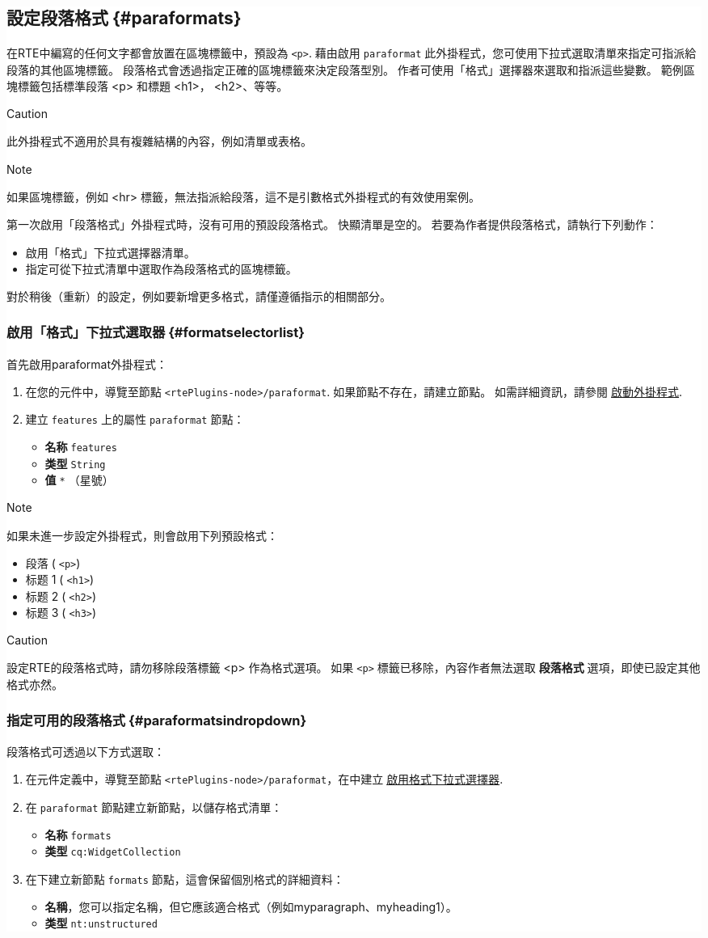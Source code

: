 ## 設定段落格式 {#paraformats}

在RTE中編寫的任何文字都會放置在區塊標籤中，預設為 `<p>`. 藉由啟用 `paraformat` 此外掛程式，您可使用下拉式選取清單來指定可指派給段落的其他區塊標籤。 段落格式會透過指定正確的區塊標籤來決定段落型別。 作者可使用「格式」選擇器來選取和指派這些變數。 範例區塊標籤包括標準段落 &lt;p> 和標題 &lt;h1>， &lt;h2>、等等。

>[!CAUTION]
>
>此外掛程式不適用於具有複雜結構的內容，例如清單或表格。

>[!NOTE]
>
>如果區塊標籤，例如 &lt;hr> 標籤，無法指派給段落，這不是引數格式外掛程式的有效使用案例。

第一次啟用「段落格式」外掛程式時，沒有可用的預設段落格式。 快顯清單是空的。 若要為作者提供段落格式，請執行下列動作：

* 啟用「格式」下拉式選擇器清單。
* 指定可從下拉式清單中選取作為段落格式的區塊標籤。

對於稍後（重新）的設定，例如要新增更多格式，請僅遵循指示的相關部分。

### 啟用「格式」下拉式選取器 {#formatselectorlist}

首先啟用paraformat外掛程式：

1. 在您的元件中，導覽至節點 `<rtePlugins-node>/paraformat`. 如果節點不存在，請建立節點。 如需詳細資訊，請參閱 [啟動外掛程式](#activateplugin).
1. 建立 `features` 上的屬性 `paraformat` 節點：

   * **名称** `features`
   * **类型** `String`
   * **值** `*` （星號）

>[!NOTE]
如果未進一步設定外掛程式，則會啟用下列預設格式：
* 段落 ( `<p>`)
* 标题 1 ( `<h1>`)
* 标题 2 ( `<h2>`)
* 标题 3 ( `<h3>`)
>


>[!CAUTION]
設定RTE的段落格式時，請勿移除段落標籤 &lt;p> 作為格式選項。 如果 `<p>` 標籤已移除，內容作者無法選取 **段落格式** 選項，即使已設定其他格式亦然。

### 指定可用的段落格式 {#paraformatsindropdown}

段落格式可透過以下方式選取：

1. 在元件定義中，導覽至節點 `<rtePlugins-node>/paraformat`，在中建立 [啟用格式下拉式選擇器](#styleselectorlist).
1. 在 `paraformat` 節點建立新節點，以儲存格式清單：

   * **名称** `formats`
   * **类型** `cq:WidgetCollection`

1. 在下建立新節點 `formats` 節點，這會保留個別格式的詳細資料：

   * **名稱**，您可以指定名稱，但它應該適合格式（例如myparagraph、myheading1）。
   * **类型** `nt:unstructured`
